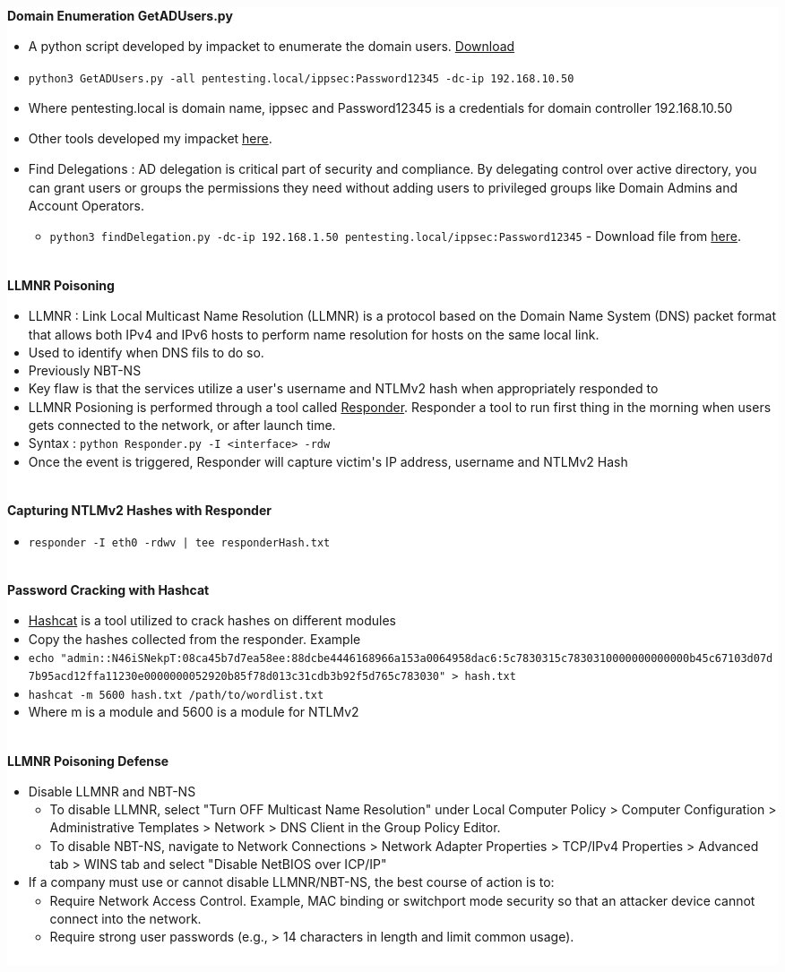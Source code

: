 **Domain Enumeration GetADUsers.py**
- A python script developed by impacket to enumerate the domain users. [Download](https://github.com/SecureAuthCorp/impacket/blob/master/examples/GetADUsers.py)
- `python3 GetADUsers.py -all pentesting.local/ippsec:Password12345 -dc-ip 192.168.10.50`
- Where pentesting.local is domain name, ippsec and Password12345 is a credentials for domain controller 192.168.10.50
- Other tools developed my impacket [here](https://github.com/SecureAuthCorp/impacket/tree/master/examples).

- Find Delegations : AD delegation is critical part of security and compliance. By delegating control over active directory, you can grant users or groups the permissions they need without adding users to privileged groups like Domain Admins and Account Operators.
  - `python3 findDelegation.py -dc-ip 192.168.1.50 pentesting.local/ippsec:Password12345` - Download file from [here](https://github.com/SecureAuthCorp/impacket/blob/master/examples/findDelegation.py). <br><br>

**LLMNR Poisoning**
- LLMNR : Link Local Multicast Name Resolution (LLMNR) is a protocol based on the Domain Name System (DNS) packet format that allows both IPv4 and IPv6 hosts to perform name resolution for hosts on the same local link.
- Used to identify when DNS fils to do so.
- Previously NBT-NS
- Key flaw is that the services utilize a user's username and NTLMv2 hash when appropriately responded to
- LLMNR Posioning is performed through a tool called [Responder](https://github.com/SpiderLabs/Responder). Responder a tool to run first thing in the morning when users gets connected to the network, or after launch time.
- Syntax : `python Responder.py -I <interface> -rdw`
- Once the event is triggered, Responder will capture victim's IP address, username and NTLMv2 Hash <br><br>

**Capturing NTLMv2 Hashes with Responder**
- `responder -I eth0 -rdwv | tee responderHash.txt` <br><br>

**Password Cracking with Hashcat**
- [Hashcat](https://github.com/hashcat/hashcat) is a tool utilized to crack hashes on different modules
- Copy the hashes collected from the responder. Example
- `echo "admin::N46iSNekpT:08ca45b7d7ea58ee:88dcbe4446168966a153a0064958dac6:5c7830315c7830310000000000000b45c67103d07d7b95acd12ffa11230e0000000052920b85f78d013c31cdb3b92f5d765c783030" > hash.txt`
- `hashcat -m 5600 hash.txt /path/to/wordlist.txt`
- Where m is a module and 5600 is a module for NTLMv2 <br><br>

**LLMNR Poisoning Defense**
- Disable LLMNR and NBT-NS
  - To disable LLMNR, select "Turn OFF Multicast Name Resolution" under Local Computer Policy > Computer Configuration > Administrative Templates > Network > DNS Client in the Group Policy Editor.
  - To disable NBT-NS, navigate to Network Connections > Network Adapter Properties > TCP/IPv4 Properties > Advanced tab > WINS tab and select "Disable NetBIOS over ICP/IP"
- If a company must use or cannot disable LLMNR/NBT-NS, the best course of action is to:
  - Require Network Access Control. Example, MAC binding or switchport mode security so that an attacker device cannot connect into the network.
  - Require strong user passwords (e.g., > 14 characters in length and limit common usage).<br><br>
  